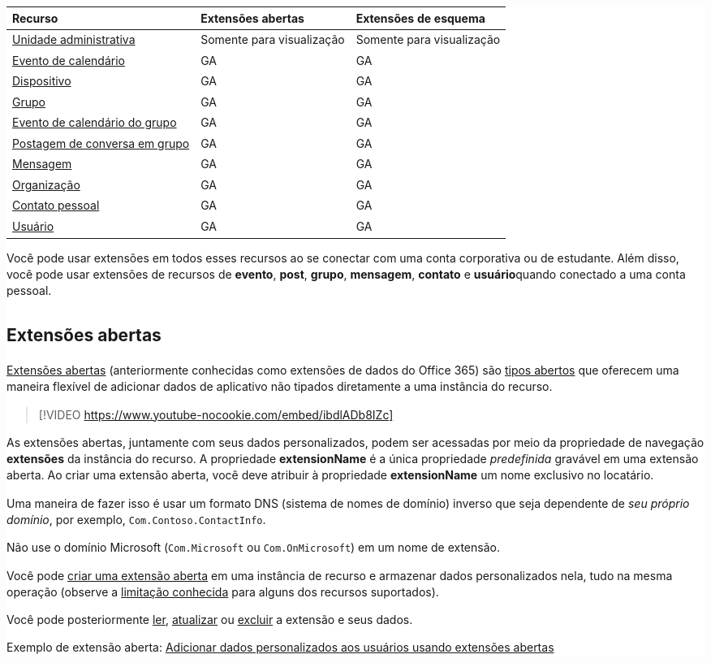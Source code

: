 |Recurso |Extensões abertas |Extensões de esquema |
|:------- |:------ |:------ |
| [Unidade administrativa](/graph/api/resources/administrativeunit?view=graph-rest-beta) | Somente para visualização | Somente para visualização |
| [Evento de calendário](/graph/api/resources/event?view=graph-rest-1.0) | GA | GA |
| [Dispositivo](/graph/api/resources/device?view=graph-rest-1.0) | GA | GA |
| [Grupo](/graph/api/resources/group?view=graph-rest-1.0) | GA | GA |
| [Evento de calendário do grupo](/graph/api/resources/event?view=graph-rest-1.0) | GA | GA |
| [Postagem de conversa em grupo](/graph/api/resources/post?view=graph-rest-1.0) | GA | GA |
| [Mensagem](/graph/api/resources/message?view=graph-rest-1.0) | GA | GA |
| [Organização](/graph/api/resources/organization?view=graph-rest-1.0) | GA | GA |
| [Contato pessoal](/graph/api/resources/contact?view=graph-rest-1.0)| GA | GA |
| [Usuário](/graph/api/resources/user?view=graph-rest-1.0) | GA | GA |

Você pode usar extensões em todos esses recursos ao se conectar com uma conta corporativa ou de estudante. Além disso, você pode usar extensões de recursos de **evento**, **post**, **grupo**, **mensagem**, **contato** e **usuário**quando conectado a uma conta pessoal.

## <a name="open-extensions"></a>Extensões abertas

[Extensões abertas](/graph/api/resources/opentypeextension?view=graph-rest-1.0) (anteriormente conhecidas como extensões de dados do Office 365) são [tipos abertos](https://www.odata.org/getting-started/advanced-tutorial/#openType) que oferecem uma maneira flexível de adicionar dados de aplicativo não tipados diretamente a uma instância do recurso.

> [!VIDEO https://www.youtube-nocookie.com/embed/ibdlADb8IZc]

As extensões abertas, juntamente com seus dados personalizados, podem ser acessadas por meio da propriedade de navegação **extensões** da instância do recurso.
A propriedade **extensionName** é a única propriedade _predefinida_ gravável em uma extensão aberta. Ao criar uma extensão aberta, você deve atribuir à propriedade **extensionName** um nome exclusivo no locatário.

Uma maneira de fazer isso é usar um formato DNS (sistema de nomes de domínio) inverso que seja dependente de _seu próprio domínio_, por exemplo, `Com.Contoso.ContactInfo`.

Não use o domínio Microsoft (`Com.Microsoft` ou `Com.OnMicrosoft`) em um nome de extensão.

Você pode [criar uma extensão aberta](/graph/api/opentypeextension-post-opentypeextension?view=graph-rest-1.0) em uma instância de recurso e armazenar dados personalizados nela, tudo na mesma operação (observe a [limitação conhecida](known-issues.md#extensions) para alguns dos recursos suportados).

Você pode posteriormente [ler](/graph/api/opentypeextension-get?view=graph-rest-1.0), [atualizar](/graph/api/opentypeextension-update?view=graph-rest-1.0) ou [excluir](/graph/api/opentypeextension-delete?view=graph-rest-1.0) a extensão e seus dados.

Exemplo de extensão aberta: [Adicionar dados personalizados aos usuários usando extensões abertas](extensibility-open-users.md)
